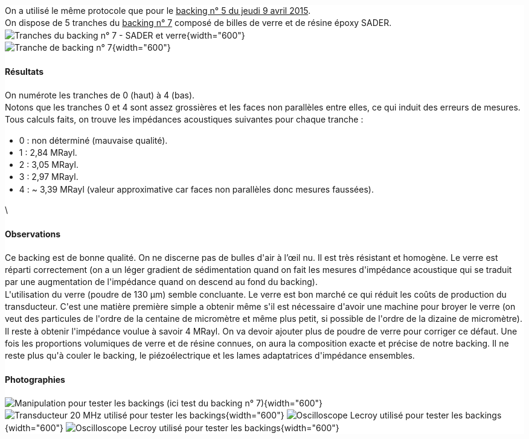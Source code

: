 On a utilisé le même protocole que pour le [backing n° 5 du jeudi 9
avril 2015](#Jeudi_9_Avril "wikilink").\
On dispose de 5 tranches du [backing n° 7](#Jeudi_16_Avril "wikilink")
composé de billes de verre et de résine époxy SADER.\
![Tranches du backing n° 7 - SADER et
verre](backing-7-verre-sder.png "fig:Tranches du backing n° 7 - SADER et verre"){width="600"}\
![Tranche de backing n°
7](backing-7.png "fig:Tranche de backing n° 7"){width="600"}

#### Résultats

On numérote les tranches de 0 (haut) à 4 (bas).\
Notons que les tranches 0 et 4 sont assez grossières et les faces non
parallèles entre elles, ce qui induit des erreurs de mesures. Tous
calculs faits, on trouve les impédances acoustiques suivantes pour
chaque tranche :

-   0 : non déterminé (mauvaise qualité).
-   1 : 2,84 MRayl.
-   2 : 3,05 MRayl.
-   3 : 2,97 MRayl.
-   4 : \~ 3,39 MRayl (valeur approximative car faces non parallèles
    donc mesures faussées).

\

#### Observations

Ce backing est de bonne qualité. On ne discerne pas de bulles d'air à
l’œil nu. Il est très résistant et homogène. Le verre est réparti
correctement (on a un léger gradient de sédimentation quand on fait les
mesures d'impédance acoustique qui se traduit par une augmentation de
l'impédance quand on descend au fond du backing).\
L'utilisation du verre (poudre de 130 µm) semble concluante. Le verre
est bon marché ce qui réduit les coûts de production du transducteur.
C'est une matière première simple a obtenir même s'il est nécessaire
d'avoir une machine pour broyer le verre (on veut des particules de
l'ordre de la centaine de micromètre et même plus petit, si possible de
l'ordre de la dizaine de micromètre).\
Il reste à obtenir l'impédance voulue à savoir 4 MRayl. On va devoir
ajouter plus de poudre de verre pour corriger ce défaut. Une fois les
proportions volumiques de verre et de résine connues, on aura la
composition exacte et précise de notre backing. Il ne reste plus qu'à
couler le backing, le piézoélectrique et les lames adaptatrices
d'impédance ensembles.

#### Photographies

![Manipulation pour tester les backings (ici test du backing n°
7)](manip-test-backing-7.png "fig:Manipulation pour tester les backings (ici test du backing n° 7)"){width="600"}
![Transducteur 20 MHz utilisé pour tester les
backings](transducteur-20Mhz.png "fig:Transducteur 20 MHz utilisé pour tester les backings"){width="600"}
![Oscilloscope Lecroy utilisé pour tester les
backings](oscillo-lecroy-2.png "fig:Oscilloscope Lecroy utilisé pour tester les backings"){width="600"}
![Oscilloscope Lecroy utilisé pour tester les
backings](oscillo-lecroy.png "fig:Oscilloscope Lecroy utilisé pour tester les backings"){width="600"}
